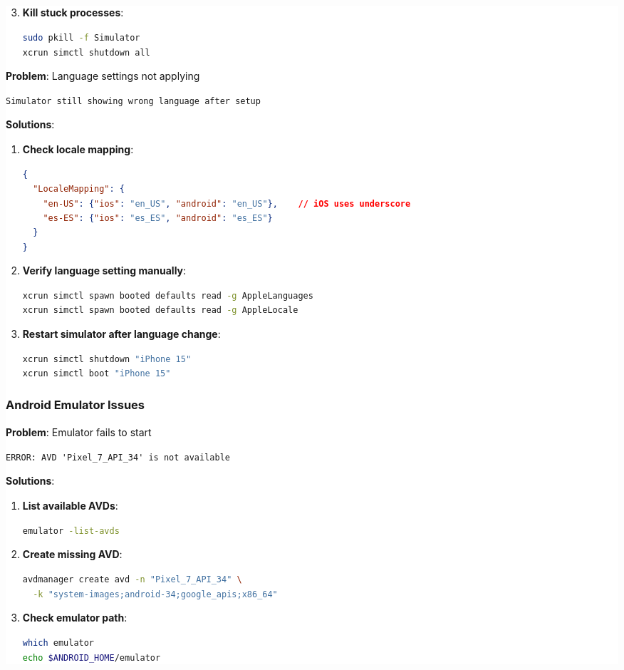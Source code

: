 3. **Kill stuck processes**:
   ```bash
   sudo pkill -f Simulator
   xcrun simctl shutdown all
   ```

**Problem**: Language settings not applying
```
Simulator still showing wrong language after setup
```

**Solutions**:
1. **Check locale mapping**:
   ```json
   {
     "LocaleMapping": {
       "en-US": {"ios": "en_US", "android": "en_US"},    // iOS uses underscore
       "es-ES": {"ios": "es_ES", "android": "es_ES"}
     }
   }
   ```

2. **Verify language setting manually**:
   ```bash
   xcrun simctl spawn booted defaults read -g AppleLanguages
   xcrun simctl spawn booted defaults read -g AppleLocale
   ```

3. **Restart simulator after language change**:
   ```bash
   xcrun simctl shutdown "iPhone 15"
   xcrun simctl boot "iPhone 15"
   ```

### Android Emulator Issues

**Problem**: Emulator fails to start
```
ERROR: AVD 'Pixel_7_API_34' is not available
```

**Solutions**:
1. **List available AVDs**:
   ```bash
   emulator -list-avds
   ```

2. **Create missing AVD**:
   ```bash
   avdmanager create avd -n "Pixel_7_API_34" \
     -k "system-images;android-34;google_apis;x86_64"
   ```

3. **Check emulator path**:
   ```bash
   which emulator
   echo $ANDROID_HOME/emulator
   ```
